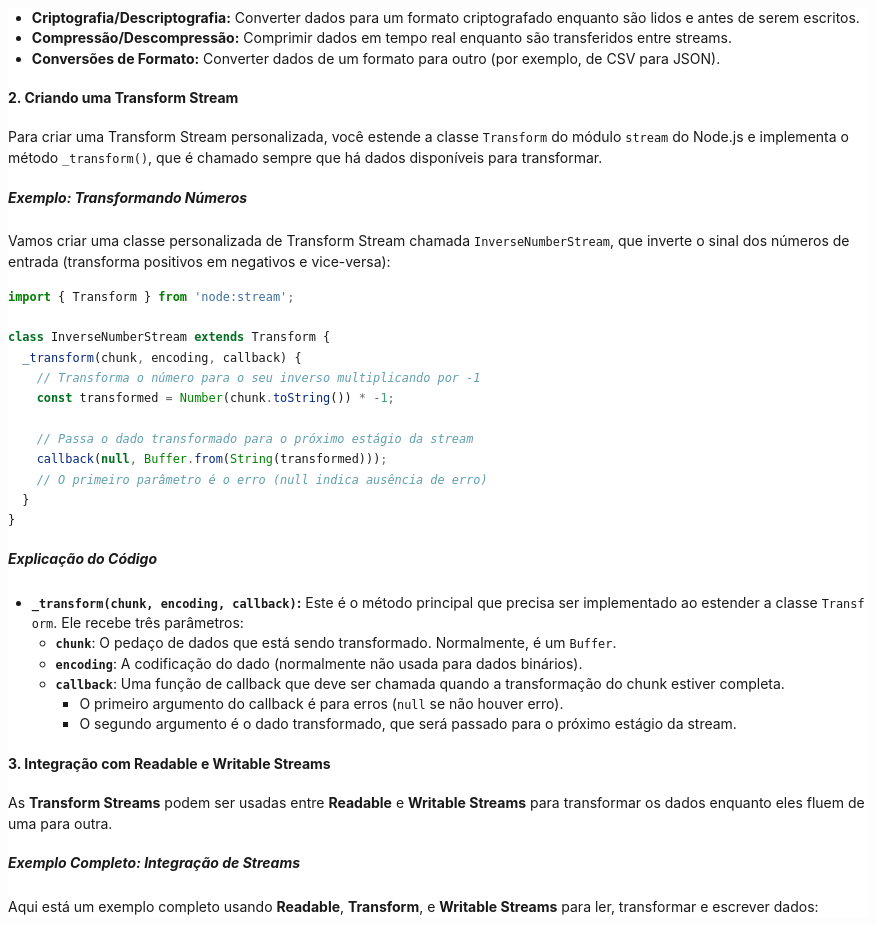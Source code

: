 - **Criptografia/Descriptografia:** Converter dados para um formato criptografado enquanto são lidos e antes de serem escritos.
- **Compressão/Descompressão:** Comprimir dados em tempo real enquanto são transferidos entre streams.
- **Conversões de Formato:** Converter dados de um formato para outro (por exemplo, de CSV para JSON).

#### 2. Criando uma Transform Stream

Para criar uma Transform Stream personalizada, você estende a classe `Transform` do módulo `stream` do Node.js e implementa o método `_transform()`, que é chamado sempre que há dados disponíveis para transformar.

##### Exemplo: Transformando Números

Vamos criar uma classe personalizada de Transform Stream chamada `InverseNumberStream`, que inverte o sinal dos números de entrada (transforma positivos em negativos e vice-versa):

```javascript
import { Transform } from 'node:stream';

class InverseNumberStream extends Transform {
  _transform(chunk, encoding, callback) {
    // Transforma o número para o seu inverso multiplicando por -1
    const transformed = Number(chunk.toString()) * -1;

    // Passa o dado transformado para o próximo estágio da stream
    callback(null, Buffer.from(String(transformed)));
    // O primeiro parâmetro é o erro (null indica ausência de erro)
  }
}
```

##### Explicação do Código

- **`_transform(chunk, encoding, callback)`:**
  Este é o método principal que precisa ser implementado ao estender a classe `Transform`. Ele recebe três parâmetros:
  - **`chunk`**: O pedaço de dados que está sendo transformado. Normalmente, é um `Buffer`.
  - **`encoding`**: A codificação do dado (normalmente não usada para dados binários).
  - **`callback`**: Uma função de callback que deve ser chamada quando a transformação do chunk estiver completa.
    - O primeiro argumento do callback é para erros (`null` se não houver erro).
    - O segundo argumento é o dado transformado, que será passado para o próximo estágio da stream.

#### 3. Integração com Readable e Writable Streams

As **Transform Streams** podem ser usadas entre **Readable** e **Writable Streams** para transformar os dados enquanto eles fluem de uma para outra.

##### Exemplo Completo: Integração de Streams

Aqui está um exemplo completo usando **Readable**, **Transform**, e **Writable Streams** para ler, transformar e escrever dados:
